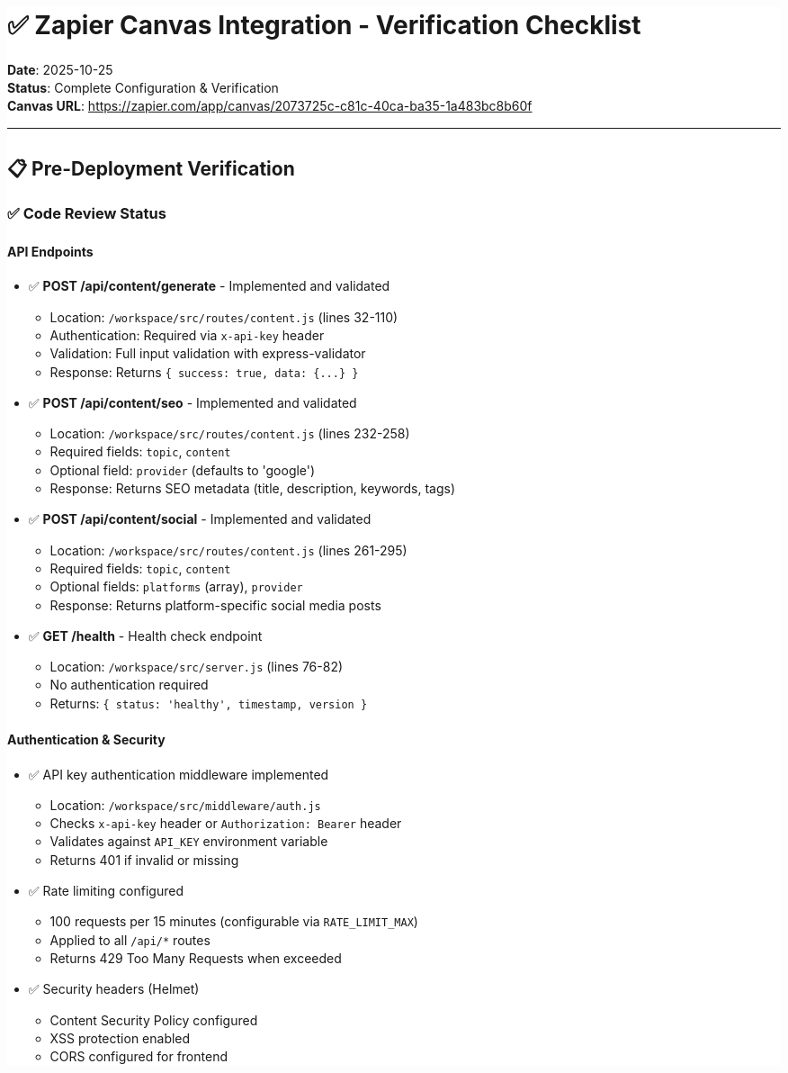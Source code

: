 # ✅ Zapier Canvas Integration - Verification Checklist

**Date**: 2025-10-25  
**Status**: Complete Configuration & Verification  
**Canvas URL**: https://zapier.com/app/canvas/2073725c-c81c-40ca-ba35-1a483bc8b60f

---

## 📋 Pre-Deployment Verification

### ✅ Code Review Status

#### API Endpoints
- ✅ **POST /api/content/generate** - Implemented and validated
  - Location: `/workspace/src/routes/content.js` (lines 32-110)
  - Authentication: Required via `x-api-key` header
  - Validation: Full input validation with express-validator
  - Response: Returns `{ success: true, data: {...} }`

- ✅ **POST /api/content/seo** - Implemented and validated
  - Location: `/workspace/src/routes/content.js` (lines 232-258)
  - Required fields: `topic`, `content`
  - Optional field: `provider` (defaults to 'google')
  - Response: Returns SEO metadata (title, description, keywords, tags)

- ✅ **POST /api/content/social** - Implemented and validated
  - Location: `/workspace/src/routes/content.js` (lines 261-295)
  - Required fields: `topic`, `content`
  - Optional fields: `platforms` (array), `provider`
  - Response: Returns platform-specific social media posts

- ✅ **GET /health** - Health check endpoint
  - Location: `/workspace/src/server.js` (lines 76-82)
  - No authentication required
  - Returns: `{ status: 'healthy', timestamp, version }`

#### Authentication & Security
- ✅ API key authentication middleware implemented
  - Location: `/workspace/src/middleware/auth.js`
  - Checks `x-api-key` header or `Authorization: Bearer` header
  - Validates against `API_KEY` environment variable
  - Returns 401 if invalid or missing

- ✅ Rate limiting configured
  - 100 requests per 15 minutes (configurable via `RATE_LIMIT_MAX`)
  - Applied to all `/api/*` routes
  - Returns 429 Too Many Requests when exceeded

- ✅ Security headers (Helmet)
  - Content Security Policy configured
  - XSS protection enabled
  - CORS configured for frontend
